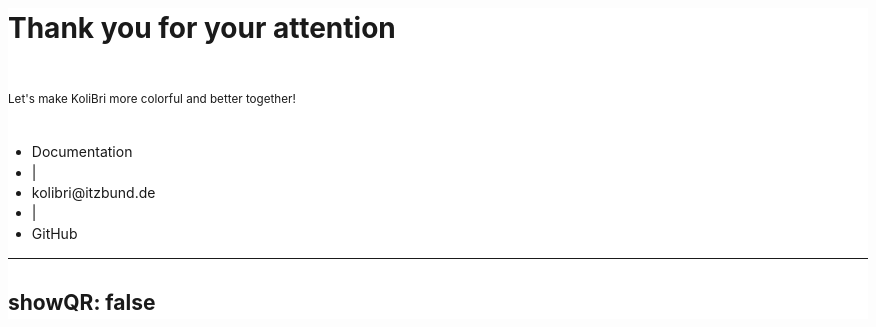 # Thank you for your attention

<br/>
<small class="underline">
Let's make KoliBri more colorful and better together!<br/><br/></small>


<ul class="flex">
  <li class="list-none"><kol-link _href="https://public-ui.github.io" _label="" _target="website"><kol-icon _icons="codicon codicon-book" /> Documentation</kol-link></li>
  <li class="list-none">|</li>
  <li class="list-none"><kol-link _href="mailto:kolibri@itzbund.de" _label="" _target="mail"><kol-icon _icons="codicon codicon-mail" /> kolibri@itzbund.de</kol-link></li>
  <li class="list-none">|</li>
  <li class="list-none"><kol-link _href="https://github.com/public-ui/kolibri" _label="" _target="github"><kol-icon _icons="codicon codicon-github" /> GitHub</kol-link></li>
</ul>

---
showQR: false
---

<kol-logo _org="ITZBund" class="m-auto pl-40 block w-140" />
